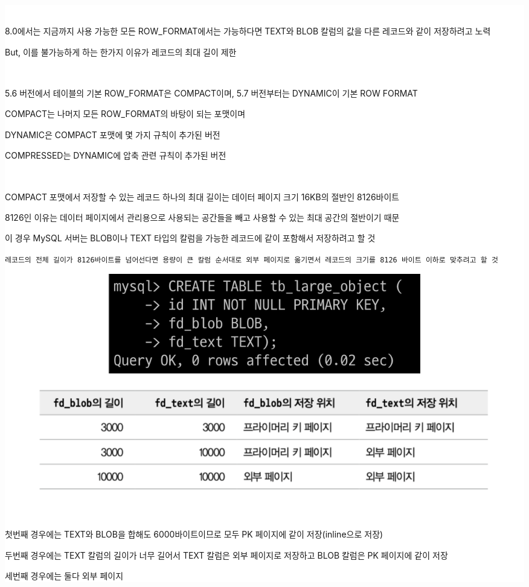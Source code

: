 <br>

8.0에서는 지금까지 사용 가능한 모든 ROW_FORMAT에서는 가능하다면 TEXT와 BLOB 칼럼의 값을 다른 레코드와 같이 저장하려고 노력

But, 이를 불가능하게 하는 한가지 이유가 레코드의 최대 길이 제한

<br>

5.6 버전에서 테이블의 기본 ROW_FORMAT은 COMPACT이며, 5.7 버전부터는 DYNAMIC이 기본 ROW FORMAT

COMPACT는 나머지 모든 ROW_FORMAT의 바탕이 되는 포맷이며

DYNAMIC은 COMPACT 포맷에 몇 가지 규칙이 추가된 버전

COMPRESSED는 DYNAMIC에 압축 관련 규칙이 추가된 버전

<br>

COMPACT 포맷에서 저장할 수 있는 레코드 하나의 최대 길이는 데이터 페이지 크기 16KB의 절반인 8126바이트

8126인 이유는 데이터 페이지에서 관리용으로 사용되는 공간들을 빼고 사용할 수 있는 최대 공간의 절반이기 때문

이 경우 MySQL 서버는 BLOB이나 TEXT 타입의 칼럼을 가능한 레코드에 같이 포함해서 저장하려고 할 것

`레코드의 전체 길이가 8126바이트를 넘어선다면 용량이 큰 칼럼 순서대로 외부 페이지로 옮기면서 레코드의 크기를 8126 바이트 이하로 맞추려고 할 것`

<p align="center"><img src="./images/15_84.png" width="60%"></p>

<p align="center"><img src="./images/15_85.png" width="90%"></p>

<br>

첫번째 경우에는 TEXT와 BLOB을 합해도 6000바이트이므로 모두 PK 페이지에 같이 저장(inline으로 저장)

두번째 경우에는 TEXT 칼럼의 길이가 너무 길어서 TEXT 칼럼은 외부 페이지로 저장하고 BLOB 칼럼은 PK 페이지에 같이 저장

세번째 경우에는 둘다 외부 페이지
